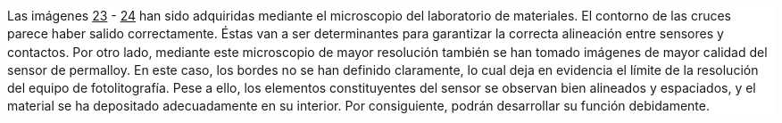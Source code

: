Las imágenes [23](sensors1) - [24](sensors2) han sido adquiridas mediante el microscopio del laboratorio de materiales. El contorno de las cruces parece haber salido correctamente. Éstas van a ser determinantes para garantizar la correcta alineación entre sensores y contactos. Por otro lado, mediante este microscopio de mayor resolución también se han tomado imágenes de mayor calidad del sensor de permalloy. En este caso, los bordes no se han definido claramente, lo cual deja en evidencia el límite de la resolución del equipo de fotolitografía. Pese a ello, los elementos constituyentes del sensor se observan bien alineados y espaciados, y el material se ha depositado adecuadamente en su interior. Por consiguiente, podrán desarrollar su función debidamente.
